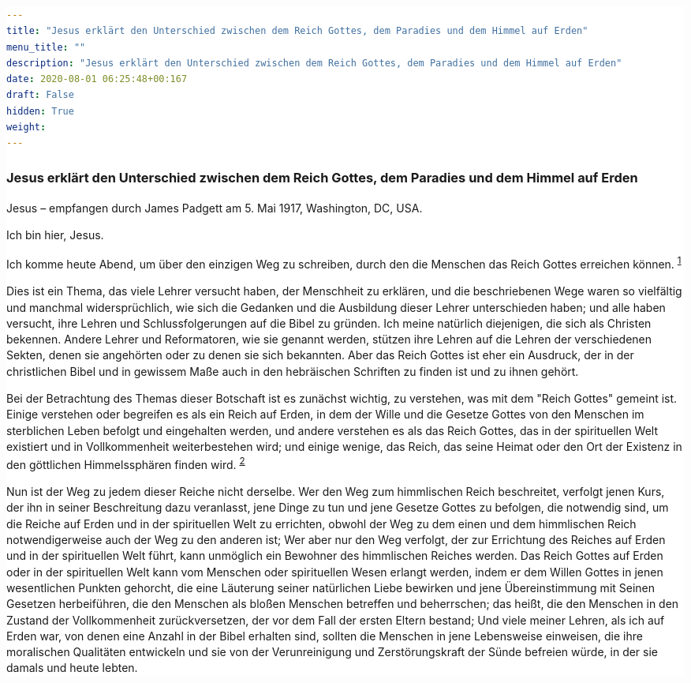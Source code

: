 ```yaml
---
title: "Jesus erklärt den Unterschied zwischen dem Reich Gottes, dem Paradies und dem Himmel auf Erden"
menu_title: ""
description: "Jesus erklärt den Unterschied zwischen dem Reich Gottes, dem Paradies und dem Himmel auf Erden"
date: 2020-08-01 06:25:48+00:167
draft: False
hidden: True
weight:
---
```

### Jesus erklärt den Unterschied zwischen dem Reich Gottes, dem Paradies und dem Himmel auf Erden

Jesus – empfangen durch James Padgett am 5. Mai 1917, Washington, DC, USA.

Ich bin hier, Jesus.

Ich komme heute Abend, um über den einzigen Weg zu schreiben, durch den die Menschen das Reich Gottes erreichen können. <sup id="a1">[1](#f1)</sup>

Dies ist ein Thema, das viele Lehrer versucht haben, der Menschheit zu erklären, und die beschriebenen Wege waren so vielfältig und manchmal widersprüchlich, wie sich die Gedanken und die Ausbildung dieser Lehrer unterschieden haben; und alle haben versucht, ihre Lehren und Schlussfolgerungen auf die Bibel zu gründen. Ich meine natürlich diejenigen, die sich als Christen bekennen. Andere Lehrer und Reformatoren, wie sie genannt werden, stützen ihre Lehren auf die Lehren der verschiedenen Sekten, denen sie angehörten oder zu denen sie sich bekannten. Aber das Reich Gottes ist eher ein Ausdruck, der in der christlichen Bibel und in gewissem Maße auch in den hebräischen Schriften zu finden ist und zu ihnen gehört.

Bei der Betrachtung des Themas dieser Botschaft ist es zunächst wichtig, zu verstehen, was mit dem "Reich Gottes" gemeint ist. Einige verstehen oder begreifen es als ein Reich auf Erden, in dem der Wille und die Gesetze Gottes von den Menschen im sterblichen Leben befolgt und eingehalten werden, und andere verstehen es als das Reich Gottes, das in der spirituellen Welt existiert und in Vollkommenheit weiterbestehen wird; und einige wenige, das Reich, das seine Heimat oder den Ort der Existenz in den göttlichen Himmelssphären finden wird. <sup id="a2">[2](#f2)</sup>

Nun ist der Weg zu jedem dieser Reiche nicht derselbe. Wer den Weg zum himmlischen Reich beschreitet, verfolgt jenen Kurs, der ihn in seiner Beschreitung dazu veranlasst, jene Dinge zu tun und jene Gesetze Gottes zu befolgen, die notwendig sind, um die Reiche auf Erden und in der spirituellen Welt zu errichten, obwohl der Weg zu dem einen und dem himmlischen Reich notwendigerweise auch der Weg zu den anderen ist; Wer aber nur den Weg verfolgt, der zur Errichtung des Reiches auf Erden und in der spirituellen Welt führt, kann unmöglich ein Bewohner des himmlischen Reiches werden. Das Reich Gottes auf Erden oder in der spirituellen Welt kann vom Menschen oder spirituellen Wesen erlangt werden, indem er dem Willen Gottes in jenen wesentlichen Punkten gehorcht, die eine Läuterung seiner natürlichen Liebe bewirken und jene Übereinstimmung mit Seinen Gesetzen herbeiführen, die den Menschen als bloßen Menschen betreffen und beherrschen; das heißt, die den Menschen in den Zustand der Vollkommenheit zurückversetzen, der vor dem Fall der ersten Eltern bestand; Und viele meiner Lehren, als ich auf Erden war, von denen eine Anzahl in der Bibel erhalten sind, sollten die Menschen in jene Lebensweise einweisen, die ihre moralischen Qualitäten entwickeln und sie von der Verunreinigung und Zerstörungskraft der Sünde befreien würde, in der sie damals und heute lebten.
